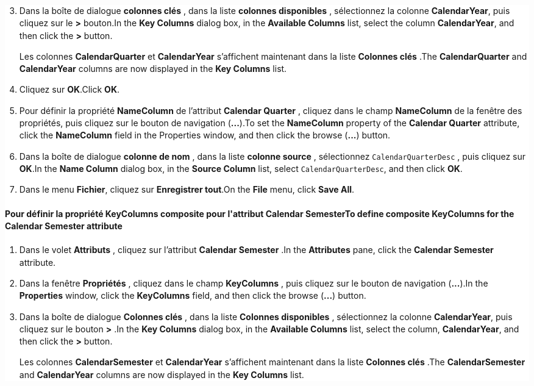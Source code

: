 3.  <span data-ttu-id="2c778-201">Dans la boîte de dialogue **colonnes clés** , dans la liste **colonnes disponibles** , sélectionnez la colonne **CalendarYear**, puis cliquez sur le **>** bouton.</span><span class="sxs-lookup"><span data-stu-id="2c778-201">In the **Key Columns** dialog box, in the **Available Columns** list, select the column **CalendarYear**, and then click the **>** button.</span></span>  
  
     <span data-ttu-id="2c778-202">Les colonnes **CalendarQuarter** et **CalendarYear** s’affichent maintenant dans la liste **Colonnes clés** .</span><span class="sxs-lookup"><span data-stu-id="2c778-202">The **CalendarQuarter** and **CalendarYear** columns are now displayed in the **Key Columns** list.</span></span>  
  
4.  <span data-ttu-id="2c778-203">Cliquez sur **OK**.</span><span class="sxs-lookup"><span data-stu-id="2c778-203">Click **OK**.</span></span>  
  
5.  <span data-ttu-id="2c778-204">Pour définir la propriété **NameColumn** de l’attribut **Calendar Quarter** , cliquez dans le champ **NameColumn** de la fenêtre des propriétés, puis cliquez sur le bouton de navigation (**...**).</span><span class="sxs-lookup"><span data-stu-id="2c778-204">To set the **NameColumn** property of the **Calendar Quarter** attribute, click the **NameColumn** field in the Properties window, and then click the browse (**...**) button.</span></span>  
  
6.  <span data-ttu-id="2c778-205">Dans la boîte de dialogue **colonne de nom** , dans la liste **colonne source** , sélectionnez `CalendarQuarterDesc` , puis cliquez sur **OK**.</span><span class="sxs-lookup"><span data-stu-id="2c778-205">In the **Name Column** dialog box, in the **Source Column** list, select `CalendarQuarterDesc`, and then click **OK**.</span></span>  
  
7.  <span data-ttu-id="2c778-206">Dans le menu **Fichier**, cliquez sur **Enregistrer tout**.</span><span class="sxs-lookup"><span data-stu-id="2c778-206">On the **File** menu, click **Save All**.</span></span>  
  
#### <a name="to-define-composite-keycolumns-for-the-calendar-semester-attribute"></a><span data-ttu-id="2c778-207">Pour définir la propriété KeyColumns composite pour l'attribut Calendar Semester</span><span class="sxs-lookup"><span data-stu-id="2c778-207">To define composite KeyColumns for the Calendar Semester attribute</span></span>  
  
1.  <span data-ttu-id="2c778-208">Dans le volet **Attributs** , cliquez sur l’attribut **Calendar Semester** .</span><span class="sxs-lookup"><span data-stu-id="2c778-208">In the **Attributes** pane, click the **Calendar Semester** attribute.</span></span>  
  
2.  <span data-ttu-id="2c778-209">Dans la fenêtre **Propriétés** , cliquez dans le champ **KeyColumns** , puis cliquez sur le bouton de navigation (**...**).</span><span class="sxs-lookup"><span data-stu-id="2c778-209">In the **Properties** window, click the **KeyColumns** field, and then click the browse (**...**) button.</span></span>  
  
3.  <span data-ttu-id="2c778-210">Dans la boîte de dialogue **Colonnes clés** , dans la liste **Colonnes disponibles** , sélectionnez la colonne **CalendarYear**, puis cliquez sur le bouton **>** .</span><span class="sxs-lookup"><span data-stu-id="2c778-210">In the **Key Columns** dialog box, in the **Available Columns** list, select the column, **CalendarYear**, and then click the **>** button.</span></span>  
  
     <span data-ttu-id="2c778-211">Les colonnes **CalendarSemester** et **CalendarYear** s’affichent maintenant dans la liste **Colonnes clés** .</span><span class="sxs-lookup"><span data-stu-id="2c778-211">The **CalendarSemester** and **CalendarYear** columns are now displayed in the **Key Columns** list.</span></span>  
  